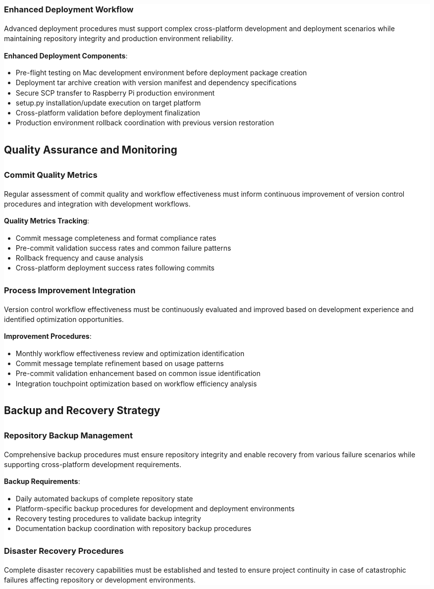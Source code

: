 ### Enhanced Deployment Workflow
Advanced deployment procedures must support complex cross-platform development and deployment scenarios while maintaining repository integrity and production environment reliability.

**Enhanced Deployment Components**:
- Pre-flight testing on Mac development environment before deployment package creation
- Deployment tar archive creation with version manifest and dependency specifications
- Secure SCP transfer to Raspberry Pi production environment
- setup.py installation/update execution on target platform
- Cross-platform validation before deployment finalization
- Production environment rollback coordination with previous version restoration

## Quality Assurance and Monitoring

### Commit Quality Metrics
Regular assessment of commit quality and workflow effectiveness must inform continuous improvement of version control procedures and integration with development workflows.

**Quality Metrics Tracking**:
- Commit message completeness and format compliance rates
- Pre-commit validation success rates and common failure patterns
- Rollback frequency and cause analysis
- Cross-platform deployment success rates following commits

### Process Improvement Integration
Version control workflow effectiveness must be continuously evaluated and improved based on development experience and identified optimization opportunities.

**Improvement Procedures**:
- Monthly workflow effectiveness review and optimization identification
- Commit message template refinement based on usage patterns
- Pre-commit validation enhancement based on common issue identification
- Integration touchpoint optimization based on workflow efficiency analysis

## Backup and Recovery Strategy

### Repository Backup Management
Comprehensive backup procedures must ensure repository integrity and enable recovery from various failure scenarios while supporting cross-platform development requirements.

**Backup Requirements**:
- Daily automated backups of complete repository state
- Platform-specific backup procedures for development and deployment environments
- Recovery testing procedures to validate backup integrity
- Documentation backup coordination with repository backup procedures

### Disaster Recovery Procedures
Complete disaster recovery capabilities must be established and tested to ensure project continuity in case of catastrophic failures affecting repository or development environments.
